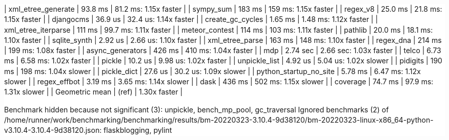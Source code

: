 | xml_etree_generate      | 93.8 ms                                                | 81.2 ms: 1.15x faster                                                            |
| sympy_sum               | 183 ms                                                 | 159 ms: 1.15x faster                                                             |
| regex_v8                | 25.0 ms                                                | 21.8 ms: 1.15x faster                                                            |
| djangocms               | 36.9 us                                                | 32.4 us: 1.14x faster                                                            |
| create_gc_cycles        | 1.65 ms                                                | 1.48 ms: 1.12x faster                                                            |
| xml_etree_iterparse     | 111 ms                                                 | 99.7 ms: 1.11x faster                                                            |
| meteor_contest          | 114 ms                                                 | 103 ms: 1.11x faster                                                             |
| pathlib                 | 20.0 ms                                                | 18.1 ms: 1.10x faster                                                            |
| sqlite_synth            | 2.92 us                                                | 2.66 us: 1.10x faster                                                            |
| xml_etree_parse         | 163 ms                                                 | 148 ms: 1.10x faster                                                             |
| regex_dna               | 214 ms                                                 | 199 ms: 1.08x faster                                                             |
| async_generators        | 426 ms                                                 | 410 ms: 1.04x faster                                                             |
| mdp                     | 2.74 sec                                               | 2.66 sec: 1.03x faster                                                           |
| telco                   | 6.73 ms                                                | 6.58 ms: 1.02x faster                                                            |
| pickle                  | 10.2 us                                                | 9.98 us: 1.02x faster                                                            |
| unpickle_list           | 4.92 us                                                | 5.04 us: 1.02x slower                                                            |
| pidigits                | 190 ms                                                 | 198 ms: 1.04x slower                                                             |
| pickle_dict             | 27.6 us                                                | 30.2 us: 1.09x slower                                                            |
| python_startup_no_site  | 5.78 ms                                                | 6.47 ms: 1.12x slower                                                            |
| regex_effbot            | 3.19 ms                                                | 3.65 ms: 1.14x slower                                                            |
| dask                    | 436 ms                                                 | 502 ms: 1.15x slower                                                             |
| coverage                | 74.7 ms                                                | 97.9 ms: 1.31x slower                                                            |
| Geometric mean          | (ref)                                                  | 1.30x faster                                                                     |

Benchmark hidden because not significant (3): unpickle, bench_mp_pool, gc_traversal
Ignored benchmarks (2) of /home/runner/work/benchmarking/benchmarking/results/bm-20220323-3.10.4-9d38120/bm-20220323-linux-x86_64-python-v3.10.4-3.10.4-9d38120.json: flaskblogging, pylint
